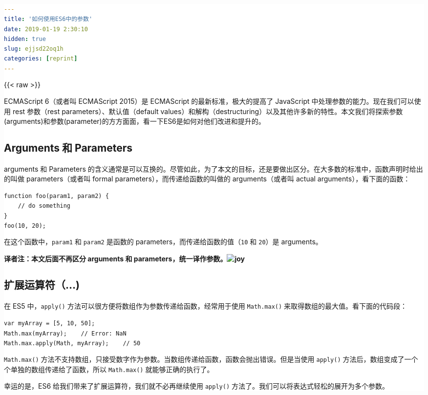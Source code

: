 ```yaml
---
title: '如何使用ES6中的参数' 
date: 2019-01-19 2:30:10
hidden: true
slug: ejjsd22oq1h
categories: [reprint]
---
```


{{< raw >}}

                    
<p>ECMAScript 6（或者叫 ECMAScript 2015）是 ECMAScript 的最新标准，极大的提高了 JavaScript 中处理参数的能力。现在我们可以使用 rest 参数（rest parameters）、默认值（default values）和解构（destructuring）以及其他许多新的特性。本文我们将探索参数(arguments)和参数(parameter)的方方面面，看一下ES6是如何对他们改进和提升的。</p>
<h2 id="articleHeader0">Arguments 和 Parameters</h2>
<p>arguments 和 Parameters 的含义通常是可以互换的。尽管如此，为了本文的目标，还是要做出区分。在大多数的标准中，函数声明时给出的叫做 parameters（或者叫 formal parameters），而传递给函数的叫做的 arguments（或者叫 actual arguments），看下面的函数：</p>
<div class="widget-codetool" style="display:none;">
      <div class="widget-codetool--inner">
      <span class="selectCode code-tool" data-toggle="tooltip" data-placement="top" title="" data-original-title="全选"></span>
      <span type="button" class="copyCode code-tool" data-toggle="tooltip" data-placement="top" data-clipboard-text="function foo(param1, param2) {
    // do something
}
foo(10, 20);" title="" data-original-title="复制"></span>
      <span type="button" class="saveToNote code-tool" data-toggle="tooltip" data-placement="top" title="" data-original-title="放进笔记"></span>
      </div>
      </div><pre class="javascript hljs"><code class="js"><span class="hljs-function"><span class="hljs-keyword">function</span> <span class="hljs-title">foo</span>(<span class="hljs-params">param1, param2</span>) </span>{
    <span class="hljs-comment">// do something</span>
}
foo(<span class="hljs-number">10</span>, <span class="hljs-number">20</span>);</code></pre>
<p>在这个函数中，<code>param1</code> 和 <code>param2</code> 是函数的 parameters，而传递给函数的值（<code>10</code> 和 <code>20</code>）是 arguments。</p>
<p><strong>译者注：本文后面不再区分 arguments 和 parameters，统一译作参数。<img src="https://static.alili.techundefined" class="emoji" alt="joy" title="joy"></strong></p>
<h2 id="articleHeader1">扩展运算符（...)</h2>
<p>在 ES5 中，<code>apply()</code> 方法可以很方便将数组作为参数传递给函数，经常用于使用 <code>Math.max()</code> 来取得数组的最大值。看下面的代码段：</p>
<div class="widget-codetool" style="display:none;">
      <div class="widget-codetool--inner">
      <span class="selectCode code-tool" data-toggle="tooltip" data-placement="top" title="" data-original-title="全选"></span>
      <span type="button" class="copyCode code-tool" data-toggle="tooltip" data-placement="top" data-clipboard-text="var myArray = [5, 10, 50];
Math.max(myArray);    // Error: NaN
Math.max.apply(Math, myArray);    // 50" title="" data-original-title="复制"></span>
      <span type="button" class="saveToNote code-tool" data-toggle="tooltip" data-placement="top" title="" data-original-title="放进笔记"></span>
      </div>
      </div><pre class="javascript hljs"><code class="js"><span class="hljs-keyword">var</span> myArray = [<span class="hljs-number">5</span>, <span class="hljs-number">10</span>, <span class="hljs-number">50</span>];
<span class="hljs-built_in">Math</span>.max(myArray);    <span class="hljs-comment">// Error: NaN</span>
<span class="hljs-built_in">Math</span>.max.apply(<span class="hljs-built_in">Math</span>, myArray);    <span class="hljs-comment">// 50</span></code></pre>
<p><code>Math.max()</code> 方法不支持数组，只接受数字作为参数。当数组传递给函数，函数会抛出错误。但是当使用 <code>apply()</code> 方法后，数组变成了一个个单独的数组传递给了函数，所以 <code>Math.max()</code> 就能够正确的执行了。</p>
<p>幸运的是，ES6 给我们带来了扩展运算符，我们就不必再继续使用 <code>apply()</code> 方法了。我们可以将表达式轻松的展开为多个参数。</p>